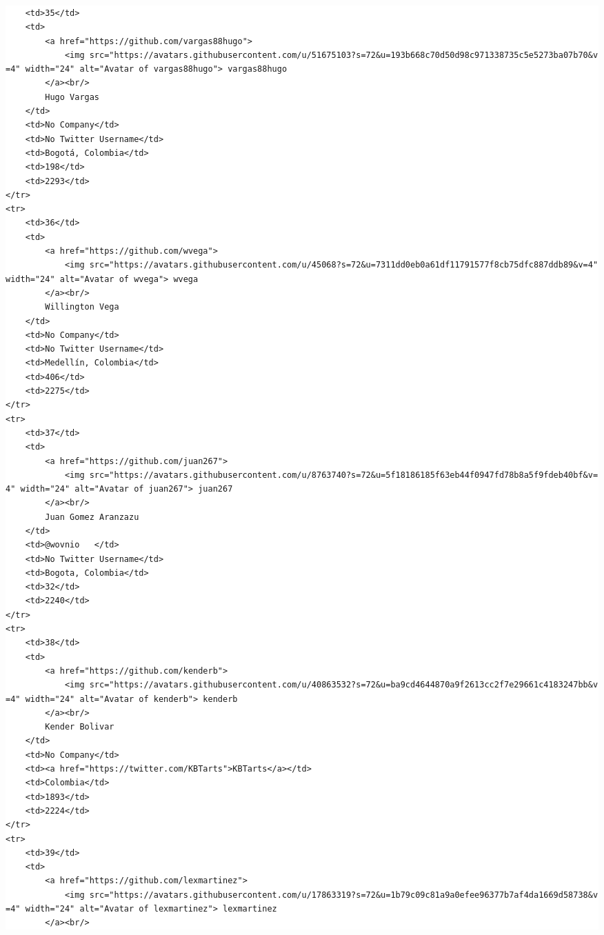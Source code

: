 		<td>35</td>
		<td>
			<a href="https://github.com/vargas88hugo">
				<img src="https://avatars.githubusercontent.com/u/51675103?s=72&u=193b668c70d50d98c971338735c5e5273ba07b70&v=4" width="24" alt="Avatar of vargas88hugo"> vargas88hugo
			</a><br/>
			Hugo Vargas
		</td>
		<td>No Company</td>
		<td>No Twitter Username</td>
		<td>Bogotá, Colombia</td>
		<td>198</td>
		<td>2293</td>
	</tr>
	<tr>
		<td>36</td>
		<td>
			<a href="https://github.com/wvega">
				<img src="https://avatars.githubusercontent.com/u/45068?s=72&u=7311dd0eb0a61df11791577f8cb75dfc887ddb89&v=4" width="24" alt="Avatar of wvega"> wvega
			</a><br/>
			Willington Vega
		</td>
		<td>No Company</td>
		<td>No Twitter Username</td>
		<td>Medellín, Colombia</td>
		<td>406</td>
		<td>2275</td>
	</tr>
	<tr>
		<td>37</td>
		<td>
			<a href="https://github.com/juan267">
				<img src="https://avatars.githubusercontent.com/u/8763740?s=72&u=5f18186185f63eb44f0947fd78b8a5f9fdeb40bf&v=4" width="24" alt="Avatar of juan267"> juan267
			</a><br/>
			Juan Gomez Aranzazu
		</td>
		<td>@wovnio   </td>
		<td>No Twitter Username</td>
		<td>Bogota, Colombia</td>
		<td>32</td>
		<td>2240</td>
	</tr>
	<tr>
		<td>38</td>
		<td>
			<a href="https://github.com/kenderb">
				<img src="https://avatars.githubusercontent.com/u/40863532?s=72&u=ba9cd4644870a9f2613cc2f7e29661c4183247bb&v=4" width="24" alt="Avatar of kenderb"> kenderb
			</a><br/>
			Kender Bolivar
		</td>
		<td>No Company</td>
		<td><a href="https://twitter.com/KBTarts">KBTarts</a></td>
		<td>Colombia</td>
		<td>1893</td>
		<td>2224</td>
	</tr>
	<tr>
		<td>39</td>
		<td>
			<a href="https://github.com/lexmartinez">
				<img src="https://avatars.githubusercontent.com/u/17863319?s=72&u=1b79c09c81a9a0efee96377b7af4da1669d58738&v=4" width="24" alt="Avatar of lexmartinez"> lexmartinez
			</a><br/>